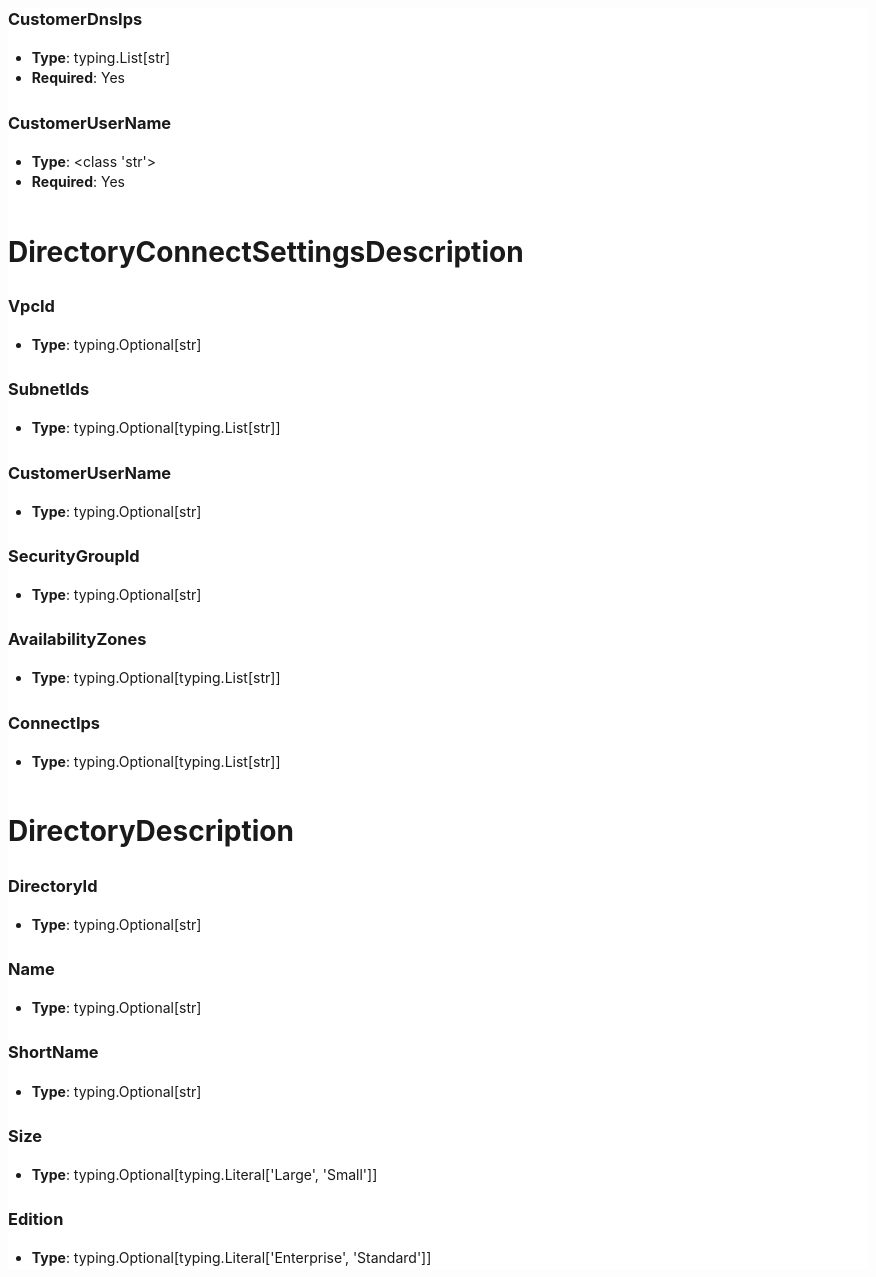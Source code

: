 ### CustomerDnsIps
- **Type**: typing.List[str]
- **Required**: Yes

### CustomerUserName
- **Type**: <class 'str'>
- **Required**: Yes


# DirectoryConnectSettingsDescription

### VpcId
- **Type**: typing.Optional[str]

### SubnetIds
- **Type**: typing.Optional[typing.List[str]]

### CustomerUserName
- **Type**: typing.Optional[str]

### SecurityGroupId
- **Type**: typing.Optional[str]

### AvailabilityZones
- **Type**: typing.Optional[typing.List[str]]

### ConnectIps
- **Type**: typing.Optional[typing.List[str]]


# DirectoryDescription

### DirectoryId
- **Type**: typing.Optional[str]

### Name
- **Type**: typing.Optional[str]

### ShortName
- **Type**: typing.Optional[str]

### Size
- **Type**: typing.Optional[typing.Literal['Large', 'Small']]

### Edition
- **Type**: typing.Optional[typing.Literal['Enterprise', 'Standard']]
